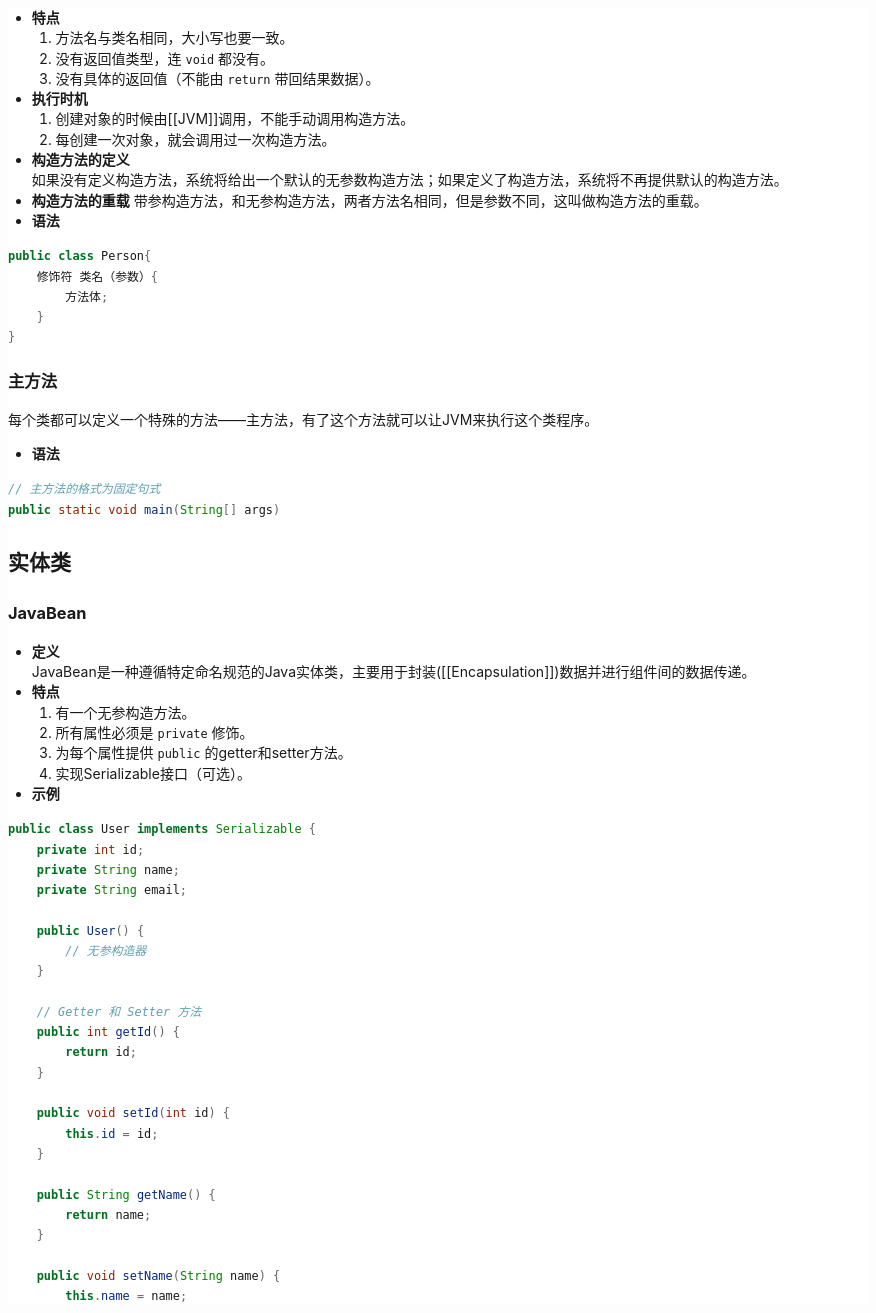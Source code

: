 - **特点**  
	1. 方法名与类名相同，大小写也要一致。
	2. 没有返回值类型，连 `void` 都没有。
	3. 没有具体的返回值（不能由 `return` 带回结果数据）。
- **执行时机**  
	1. 创建对象的时候由[[JVM]]调用，不能手动调用构造方法。
	2. 每创建一次对象，就会调用过一次构造方法。
- **构造方法的定义**  
	如果没有定义构造方法，系统将给出一个默认的无参数构造方法；如果定义了构造方法，系统将不再提供默认的构造方法。
- **构造方法的重载** 
	带参构造方法，和无参构造方法，两者方法名相同，但是参数不同，这叫做构造方法的重载。
- **语法**
```java
public class Person{  
    修饰符 类名（参数）{  
        方法体;  
    }  
}
```
### 主方法
每个类都可以定义一个特殊的方法——主方法，有了这个方法就可以让JVM来执行这个类程序。
- **语法**  
```java
// 主方法的格式为固定句式
public static void main(String[] args)
```

## 实体类
### JavaBean
- **定义**  
	JavaBean是一种遵循特定命名规范的Java实体类，主要用于封装([[Encapsulation]])数据并进行组件间的数据传递。
- **特点**    
	1. 有一个无参构造方法。
	2. 所有属性必须是 `private` 修饰。
	3. 为每个属性提供 `public` 的getter和setter方法。
	4. 实现Serializable接口（可选）。
- **示例**  
```java
public class User implements Serializable {  
    private int id;  
    private String name;  
    private String email;  
    
    public User() {  
        // 无参构造器  
    }  
    
    // Getter 和 Setter 方法  
    public int getId() {  
        return id;  
    }  
    
    public void setId(int id) {  
        this.id = id;  
    }  
    
    public String getName() {  
        return name;  
    }  
    
    public void setName(String name) {  
        this.name = name;  
```